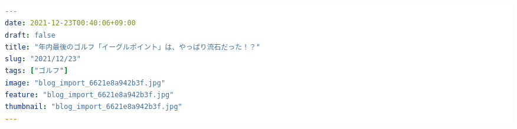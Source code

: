 ```yaml
---
date: 2021-12-23T00:40:06+09:00
draft: false
title: "年内最後のゴルフ「イーグルポイント」は、やっぱり流石だった！？"
slug: "2021/12/23"
tags: ["ゴルフ"]
image: "blog_import_6621e8a942b3f.jpg"
feature: "blog_import_6621e8a942b3f.jpg"
thumbnail: "blog_import_6621e8a942b3f.jpg"
---
```
